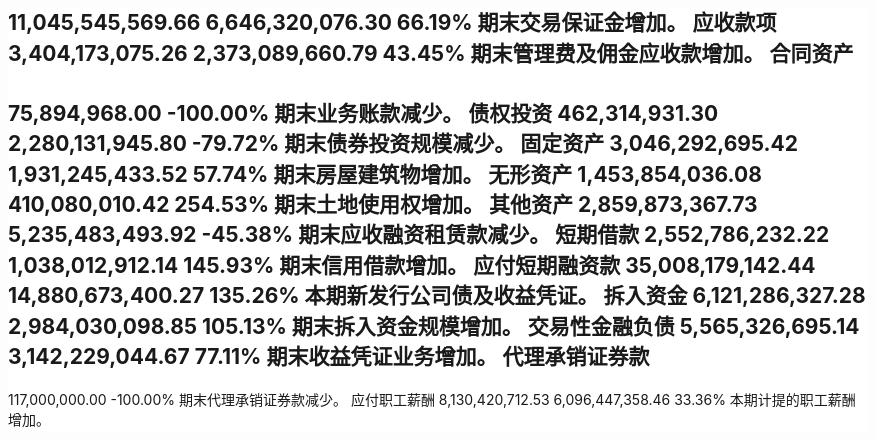 11,045,545,569.66
6,646,320,076.30
66.19%
期末交易保证金增加。
应收款项
3,404,173,075.26
2,373,089,660.79
43.45%
期末管理费及佣金应收款增加。
合同资产
-
75,894,968.00
-100.00%
期末业务账款减少。
债权投资
462,314,931.30
2,280,131,945.80
-79.72%
期末债券投资规模减少。
固定资产
3,046,292,695.42
1,931,245,433.52
57.74%
期末房屋建筑物增加。
无形资产
1,453,854,036.08
410,080,010.42
254.53%
期末土地使用权增加。
其他资产
2,859,873,367.73
5,235,483,493.92
-45.38%
期末应收融资租赁款减少。
短期借款
2,552,786,232.22
1,038,012,912.14
145.93%
期末信用借款增加。
应付短期融资款
35,008,179,142.44
14,880,673,400.27
135.26%
本期新发行公司债及收益凭证。
拆入资金
6,121,286,327.28
2,984,030,098.85
105.13%
期末拆入资金规模增加。
交易性金融负债
5,565,326,695.14
3,142,229,044.67
77.11%
期末收益凭证业务增加。
代理承销证券款
-
117,000,000.00
-100.00%
期末代理承销证券款减少。
应付职工薪酬
8,130,420,712.53
6,096,447,358.46
33.36%
本期计提的职工薪酬增加。